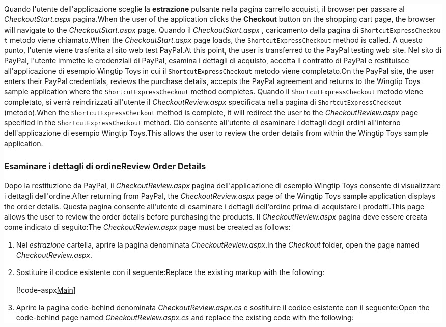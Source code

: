 <span data-ttu-id="a77fb-389">Quando l'utente dell'applicazione sceglie la **estrazione** pulsante nella pagina carrello acquisti, il browser per passare al *CheckoutStart.aspx* pagina.</span><span class="sxs-lookup"><span data-stu-id="a77fb-389">When the user of the application clicks the **Checkout** button on the shopping cart page, the browser will navigate to the *CheckoutStart.aspx* page.</span></span> <span data-ttu-id="a77fb-390">Quando il *CheckoutStart.aspx* , caricamento della pagina di `ShortcutExpressCheckout` metodo viene chiamato.</span><span class="sxs-lookup"><span data-stu-id="a77fb-390">When the *CheckoutStart.aspx* page loads, the `ShortcutExpressCheckout` method is called.</span></span> <span data-ttu-id="a77fb-391">A questo punto, l'utente viene trasferita al sito web test PayPal.</span><span class="sxs-lookup"><span data-stu-id="a77fb-391">At this point, the user is transferred to the PayPal testing web site.</span></span> <span data-ttu-id="a77fb-392">Nel sito di PayPal, l'utente immette le credenziali di PayPal, esamina i dettagli di acquisto, accetta il contratto di PayPal e restituisce all'applicazione di esempio Wingtip Toys in cui il `ShortcutExpressCheckout` metodo viene completato.</span><span class="sxs-lookup"><span data-stu-id="a77fb-392">On the PayPal site, the user enters their PayPal credentials, reviews the purchase details, accepts the PayPal agreement and returns to the Wingtip Toys sample application where the `ShortcutExpressCheckout` method completes.</span></span> <span data-ttu-id="a77fb-393">Quando il `ShortcutExpressCheckout` metodo viene completato, si verrà reindirizzati all'utente il *CheckoutReview.aspx* specificata nella pagina di `ShortcutExpressCheckout` (metodo).</span><span class="sxs-lookup"><span data-stu-id="a77fb-393">When the `ShortcutExpressCheckout` method is complete, it will redirect the user to the *CheckoutReview.aspx* page specified in the `ShortcutExpressCheckout` method.</span></span> <span data-ttu-id="a77fb-394">Ciò consente all'utente di esaminare i dettagli degli ordini all'interno dell'applicazione di esempio Wingtip Toys.</span><span class="sxs-lookup"><span data-stu-id="a77fb-394">This allows the user to review the order details from within the Wingtip Toys sample application.</span></span>

### <a name="review-order-details"></a><span data-ttu-id="a77fb-395">Esaminare i dettagli di ordine</span><span class="sxs-lookup"><span data-stu-id="a77fb-395">Review Order Details</span></span>

<span data-ttu-id="a77fb-396">Dopo la restituzione da PayPal, il *CheckoutReview.aspx* pagina dell'applicazione di esempio Wingtip Toys consente di visualizzare i dettagli dell'ordine.</span><span class="sxs-lookup"><span data-stu-id="a77fb-396">After returning from PayPal, the *CheckoutReview.aspx* page of the Wingtip Toys sample application displays the order details.</span></span> <span data-ttu-id="a77fb-397">Questa pagina consente all'utente di esaminare i dettagli dell'ordine prima di acquistare i prodotti.</span><span class="sxs-lookup"><span data-stu-id="a77fb-397">This page allows the user to review the order details before purchasing the products.</span></span> <span data-ttu-id="a77fb-398">Il *CheckoutReview.aspx* pagina deve essere creata come indicato di seguito:</span><span class="sxs-lookup"><span data-stu-id="a77fb-398">The *CheckoutReview.aspx* page must be created as follows:</span></span>

1. <span data-ttu-id="a77fb-399">Nel *estrazione* cartella, aprire la pagina denominata *CheckoutReview.aspx*.</span><span class="sxs-lookup"><span data-stu-id="a77fb-399">In the *Checkout* folder, open the page named *CheckoutReview.aspx*.</span></span>
2. <span data-ttu-id="a77fb-400">Sostituire il codice esistente con il seguente:</span><span class="sxs-lookup"><span data-stu-id="a77fb-400">Replace the existing markup with the following:</span></span>   

    [!code-aspx[Main](checkout-and-payment-with-paypal/samples/sample20.aspx)]
3. <span data-ttu-id="a77fb-401">Aprire la pagina code-behind denominata *CheckoutReview.aspx.cs* e sostituire il codice esistente con il seguente:</span><span class="sxs-lookup"><span data-stu-id="a77fb-401">Open the code-behind page named *CheckoutReview.aspx.cs* and replace the existing code with the following:</span></span>   
